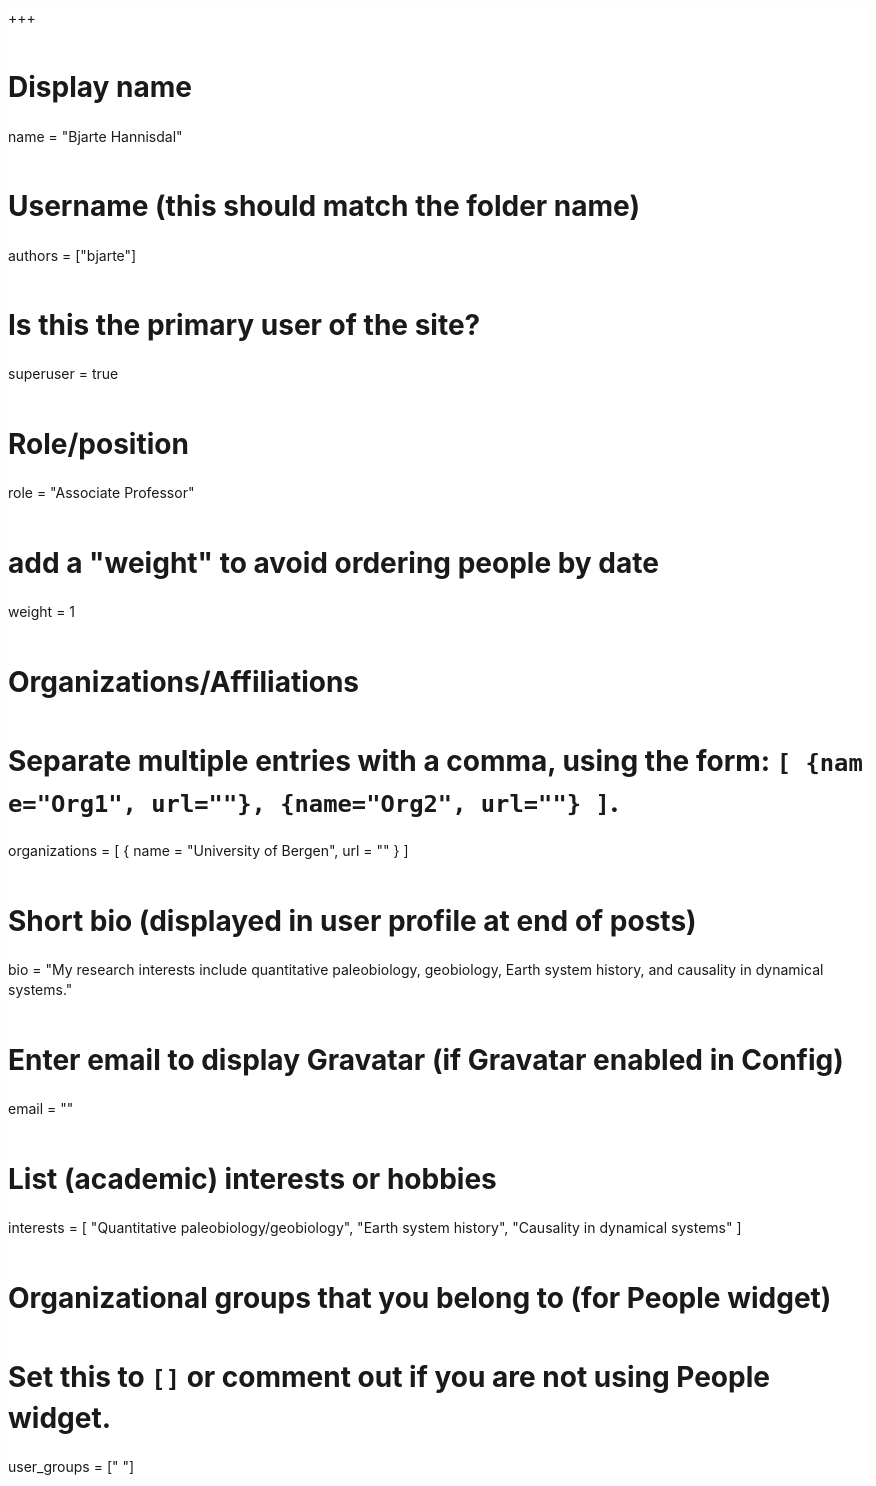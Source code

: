 +++
# Display name
name = "Bjarte Hannisdal"

# Username (this should match the folder name)
authors = ["bjarte"]

# Is this the primary user of the site?
superuser = true

# Role/position
role = "Associate Professor"

# add a "weight" to avoid ordering people by date
weight = 1

# Organizations/Affiliations
#   Separate multiple entries with a comma, using the form: `[ {name="Org1", url=""}, {name="Org2", url=""} ]`.
organizations = [ { name = "University of Bergen", url = "" } ]

# Short bio (displayed in user profile at end of posts)
bio = "My research interests include quantitative paleobiology, geobiology, Earth system history, and causality in dynamical systems."

# Enter email to display Gravatar (if Gravatar enabled in Config)
email = ""

# List (academic) interests or hobbies
interests = [
  "Quantitative paleobiology/geobiology",
  "Earth system history",
  "Causality in dynamical systems"
]

# Organizational groups that you belong to (for People widget)
#   Set this to `[]` or comment out if you are not using People widget.
user_groups = [" "]
